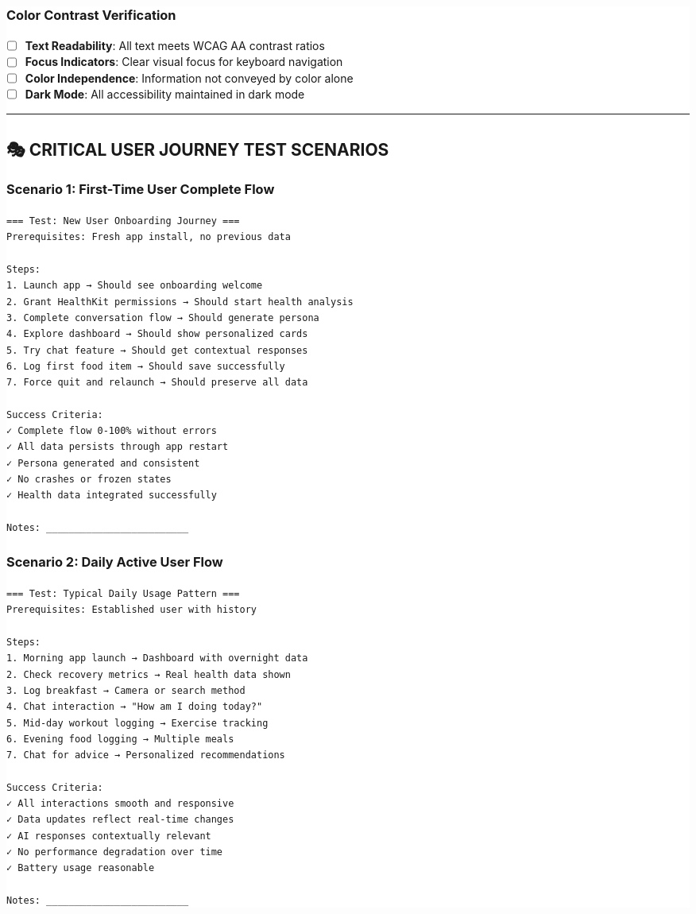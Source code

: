 ### Color Contrast Verification
- [ ] **Text Readability**: All text meets WCAG AA contrast ratios
- [ ] **Focus Indicators**: Clear visual focus for keyboard navigation
- [ ] **Color Independence**: Information not conveyed by color alone
- [ ] **Dark Mode**: All accessibility maintained in dark mode

---

## 🎭 CRITICAL USER JOURNEY TEST SCENARIOS

### Scenario 1: First-Time User Complete Flow
```
=== Test: New User Onboarding Journey ===
Prerequisites: Fresh app install, no previous data

Steps:
1. Launch app → Should see onboarding welcome
2. Grant HealthKit permissions → Should start health analysis
3. Complete conversation flow → Should generate persona
4. Explore dashboard → Should show personalized cards
5. Try chat feature → Should get contextual responses
6. Log first food item → Should save successfully
7. Force quit and relaunch → Should preserve all data

Success Criteria:
✓ Complete flow 0-100% without errors
✓ All data persists through app restart
✓ Persona generated and consistent
✓ No crashes or frozen states
✓ Health data integrated successfully

Notes: _________________________
```

### Scenario 2: Daily Active User Flow
```  
=== Test: Typical Daily Usage Pattern ===
Prerequisites: Established user with history

Steps:
1. Morning app launch → Dashboard with overnight data
2. Check recovery metrics → Real health data shown
3. Log breakfast → Camera or search method
4. Chat interaction → "How am I doing today?"
5. Mid-day workout logging → Exercise tracking
6. Evening food logging → Multiple meals
7. Chat for advice → Personalized recommendations

Success Criteria:
✓ All interactions smooth and responsive  
✓ Data updates reflect real-time changes
✓ AI responses contextually relevant
✓ No performance degradation over time
✓ Battery usage reasonable

Notes: _________________________
```
